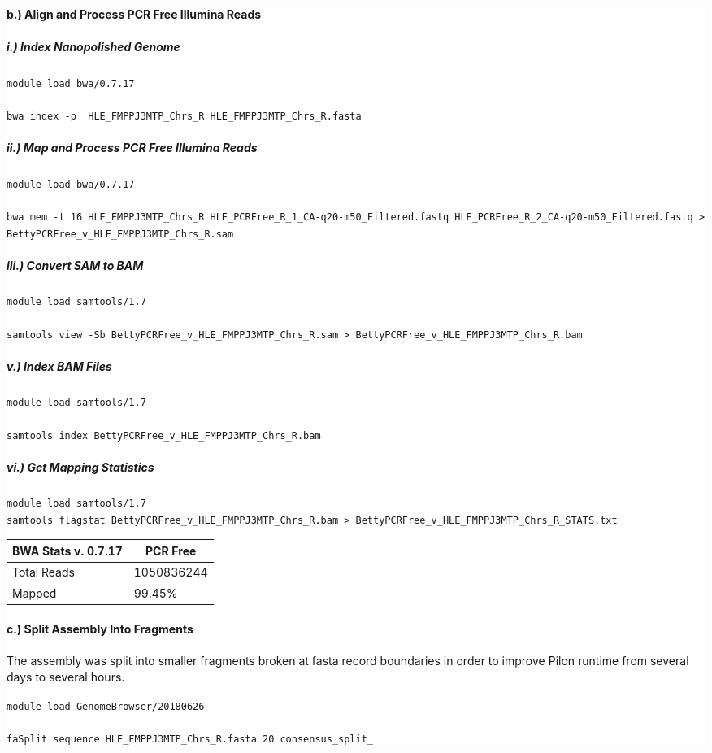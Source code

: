 #### b.) Align and Process PCR Free Illumina Reads 

##### i.) Index Nanopolished Genome 

```
module load bwa/0.7.17

bwa index -p  HLE_FMPPJ3MTP_Chrs_R HLE_FMPPJ3MTP_Chrs_R.fasta
```

##### ii.) Map and Process PCR Free Illumina Reads

```
module load bwa/0.7.17

bwa mem -t 16 HLE_FMPPJ3MTP_Chrs_R HLE_PCRFree_R_1_CA-q20-m50_Filtered.fastq HLE_PCRFree_R_2_CA-q20-m50_Filtered.fastq > BettyPCRFree_v_HLE_FMPPJ3MTP_Chrs_R.sam
```
##### iii.) Convert SAM to BAM
```
module load samtools/1.7

samtools view -Sb BettyPCRFree_v_HLE_FMPPJ3MTP_Chrs_R.sam > BettyPCRFree_v_HLE_FMPPJ3MTP_Chrs_R.bam
```

##### v.) Index BAM Files
```
module load samtools/1.7

samtools index BettyPCRFree_v_HLE_FMPPJ3MTP_Chrs_R.bam
```

##### vi.) Get Mapping Statistics

```
module load samtools/1.7
samtools flagstat BettyPCRFree_v_HLE_FMPPJ3MTP_Chrs_R.bam > BettyPCRFree_v_HLE_FMPPJ3MTP_Chrs_R_STATS.txt
```

| BWA Stats v. 0.7.17   | PCR Free     | 
| -------------         | ---          | 
| Total Reads           | 1050836244   | 
| Mapped                | 99.45%       | 

#### c.) Split Assembly Into Fragments 
The assembly was split into smaller fragments broken at fasta record boundaries in order to improve Pilon runtime from several days to several hours. 
```
module load GenomeBrowser/20180626

faSplit sequence HLE_FMPPJ3MTP_Chrs_R.fasta 20 consensus_split_
```
